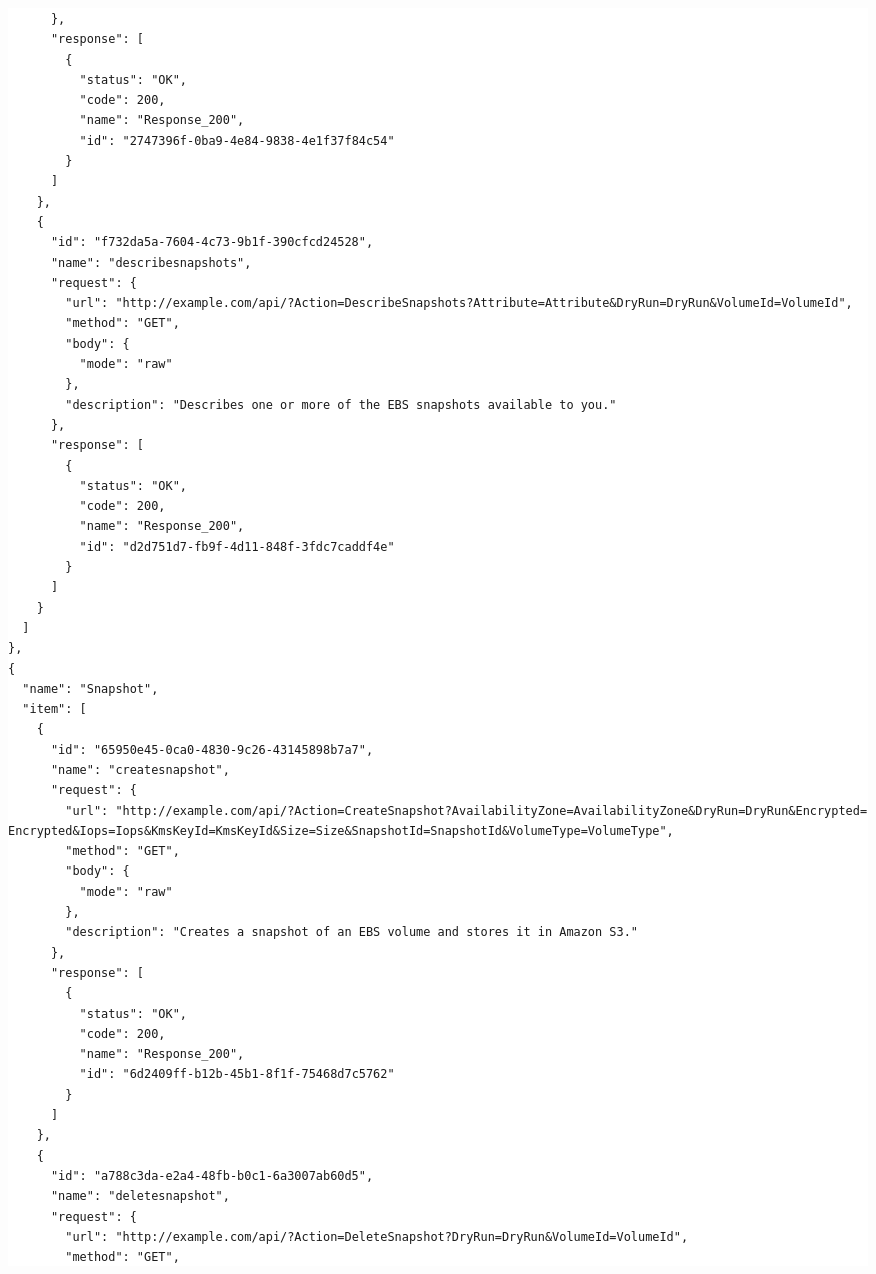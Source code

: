           },
          "response": [
            {
              "status": "OK",
              "code": 200,
              "name": "Response_200",
              "id": "2747396f-0ba9-4e84-9838-4e1f37f84c54"
            }
          ]
        },
        {
          "id": "f732da5a-7604-4c73-9b1f-390cfcd24528",
          "name": "describesnapshots",
          "request": {
            "url": "http://example.com/api/?Action=DescribeSnapshots?Attribute=Attribute&DryRun=DryRun&VolumeId=VolumeId",
            "method": "GET",
            "body": {
              "mode": "raw"
            },
            "description": "Describes one or more of the EBS snapshots available to you."
          },
          "response": [
            {
              "status": "OK",
              "code": 200,
              "name": "Response_200",
              "id": "d2d751d7-fb9f-4d11-848f-3fdc7caddf4e"
            }
          ]
        }
      ]
    },
    {
      "name": "Snapshot",
      "item": [
        {
          "id": "65950e45-0ca0-4830-9c26-43145898b7a7",
          "name": "createsnapshot",
          "request": {
            "url": "http://example.com/api/?Action=CreateSnapshot?AvailabilityZone=AvailabilityZone&DryRun=DryRun&Encrypted=Encrypted&Iops=Iops&KmsKeyId=KmsKeyId&Size=Size&SnapshotId=SnapshotId&VolumeType=VolumeType",
            "method": "GET",
            "body": {
              "mode": "raw"
            },
            "description": "Creates a snapshot of an EBS volume and stores it in Amazon S3."
          },
          "response": [
            {
              "status": "OK",
              "code": 200,
              "name": "Response_200",
              "id": "6d2409ff-b12b-45b1-8f1f-75468d7c5762"
            }
          ]
        },
        {
          "id": "a788c3da-e2a4-48fb-b0c1-6a3007ab60d5",
          "name": "deletesnapshot",
          "request": {
            "url": "http://example.com/api/?Action=DeleteSnapshot?DryRun=DryRun&VolumeId=VolumeId",
            "method": "GET",